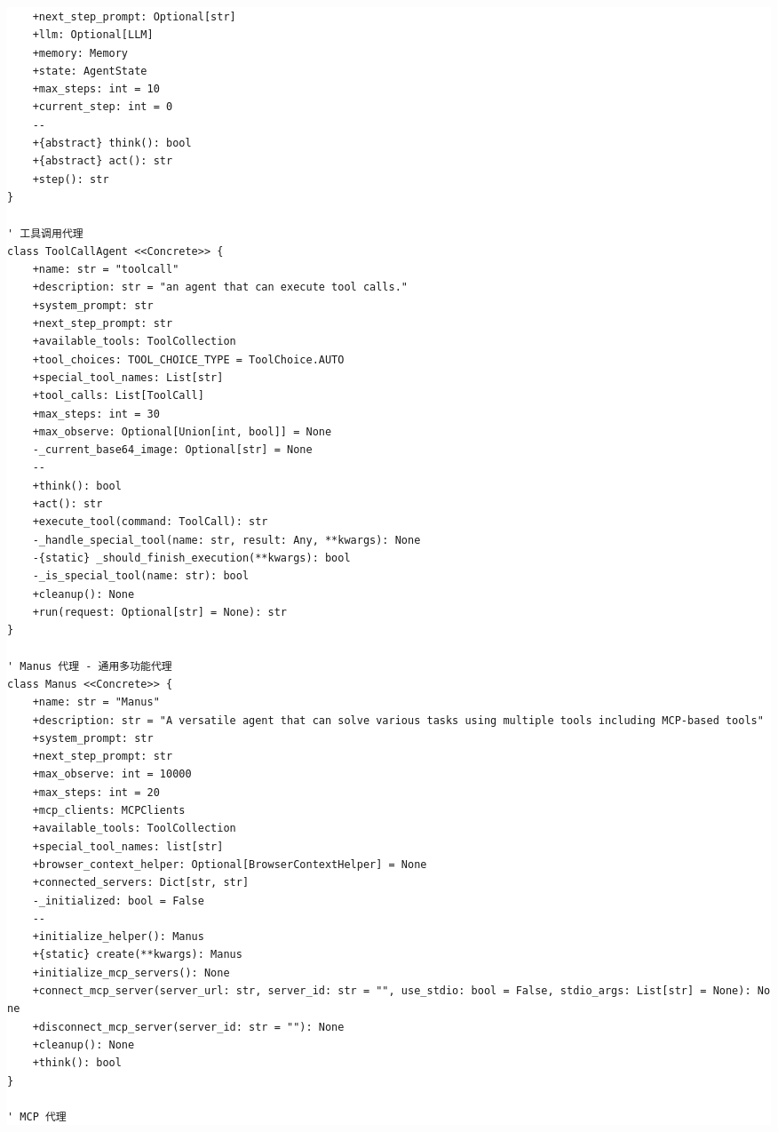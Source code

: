 ```plantuml
    +next_step_prompt: Optional[str]
    +llm: Optional[LLM]
    +memory: Memory
    +state: AgentState
    +max_steps: int = 10
    +current_step: int = 0
    --
    +{abstract} think(): bool
    +{abstract} act(): str
    +step(): str
}

' 工具调用代理
class ToolCallAgent <<Concrete>> {
    +name: str = "toolcall"
    +description: str = "an agent that can execute tool calls."
    +system_prompt: str
    +next_step_prompt: str
    +available_tools: ToolCollection
    +tool_choices: TOOL_CHOICE_TYPE = ToolChoice.AUTO
    +special_tool_names: List[str]
    +tool_calls: List[ToolCall]
    +max_steps: int = 30
    +max_observe: Optional[Union[int, bool]] = None
    -_current_base64_image: Optional[str] = None
    --
    +think(): bool
    +act(): str
    +execute_tool(command: ToolCall): str
    -_handle_special_tool(name: str, result: Any, **kwargs): None
    -{static} _should_finish_execution(**kwargs): bool
    -_is_special_tool(name: str): bool
    +cleanup(): None
    +run(request: Optional[str] = None): str
}

' Manus 代理 - 通用多功能代理
class Manus <<Concrete>> {
    +name: str = "Manus"
    +description: str = "A versatile agent that can solve various tasks using multiple tools including MCP-based tools"
    +system_prompt: str
    +next_step_prompt: str
    +max_observe: int = 10000
    +max_steps: int = 20
    +mcp_clients: MCPClients
    +available_tools: ToolCollection
    +special_tool_names: list[str]
    +browser_context_helper: Optional[BrowserContextHelper] = None
    +connected_servers: Dict[str, str]
    -_initialized: bool = False
    --
    +initialize_helper(): Manus
    +{static} create(**kwargs): Manus
    +initialize_mcp_servers(): None
    +connect_mcp_server(server_url: str, server_id: str = "", use_stdio: bool = False, stdio_args: List[str] = None): None
    +disconnect_mcp_server(server_id: str = ""): None
    +cleanup(): None
    +think(): bool
}

' MCP 代理
```
